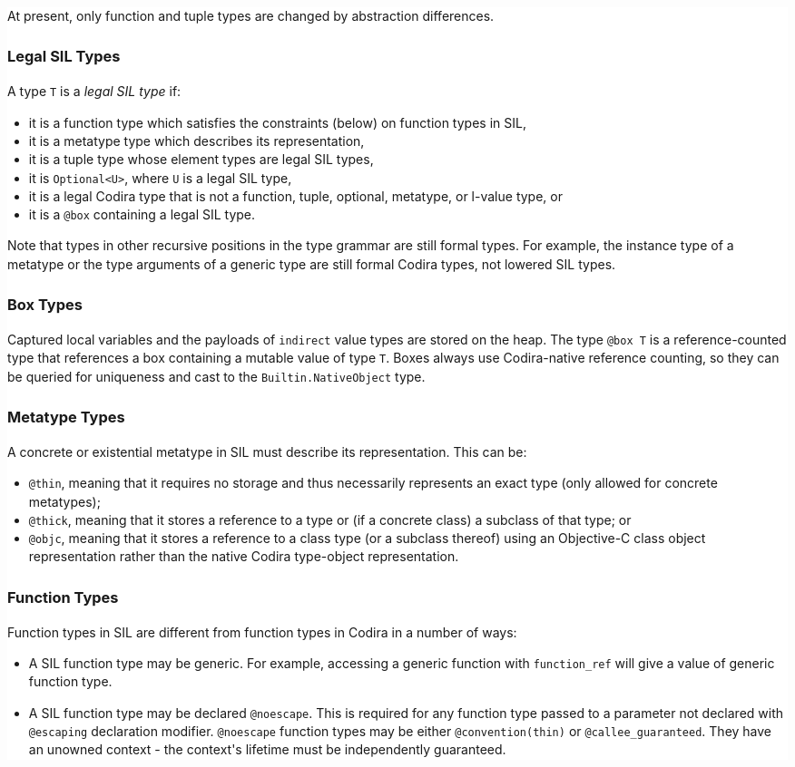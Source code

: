 At present, only function and tuple types are changed by abstraction
differences.

### Legal SIL Types

A type `T` is a *legal SIL type* if:

-   it is a function type which satisfies the constraints (below) on
    function types in SIL,
-   it is a metatype type which describes its representation,
-   it is a tuple type whose element types are legal SIL types,
-   it is `Optional<U>`, where `U` is a legal SIL type,
-   it is a legal Codira type that is not a function, tuple, optional,
    metatype, or l-value type, or
-   it is a `@box` containing a legal SIL type.

Note that types in other recursive positions in the type grammar are
still formal types. For example, the instance type of a metatype or the
type arguments of a generic type are still formal Codira types, not
lowered SIL types.

### Box Types

Captured local variables and the payloads of `indirect` value types are
stored on the heap. The type `@box T` is a reference-counted type that
references a box containing a mutable value of type `T`. Boxes always
use Codira-native reference counting, so they can be queried for
uniqueness and cast to the `Builtin.NativeObject` type.

### Metatype Types

A concrete or existential metatype in SIL must describe its
representation. This can be:

-   `@thin`, meaning that it requires no storage and thus necessarily
    represents an exact type (only allowed for concrete metatypes);
-   `@thick`, meaning that it stores a reference to a type or (if a
    concrete class) a subclass of that type; or
-   `@objc`, meaning that it stores a reference to a class type (or a
    subclass thereof) using an Objective-C class object representation
    rather than the native Codira type-object representation.

### Function Types

Function types in SIL are different from function types in Codira in a
number of ways:

-   A SIL function type may be generic. For example, accessing a generic
    function with `function_ref` will give a value of generic function
    type.

-   A SIL function type may be declared `@noescape`. This is required
    for any function type passed to a parameter not declared with
    `@escaping` declaration modifier. `@noescape` function types may be
    either `@convention(thin)` or `@callee_guaranteed`. They have an
    unowned context - the context's lifetime must be independently
    guaranteed.
